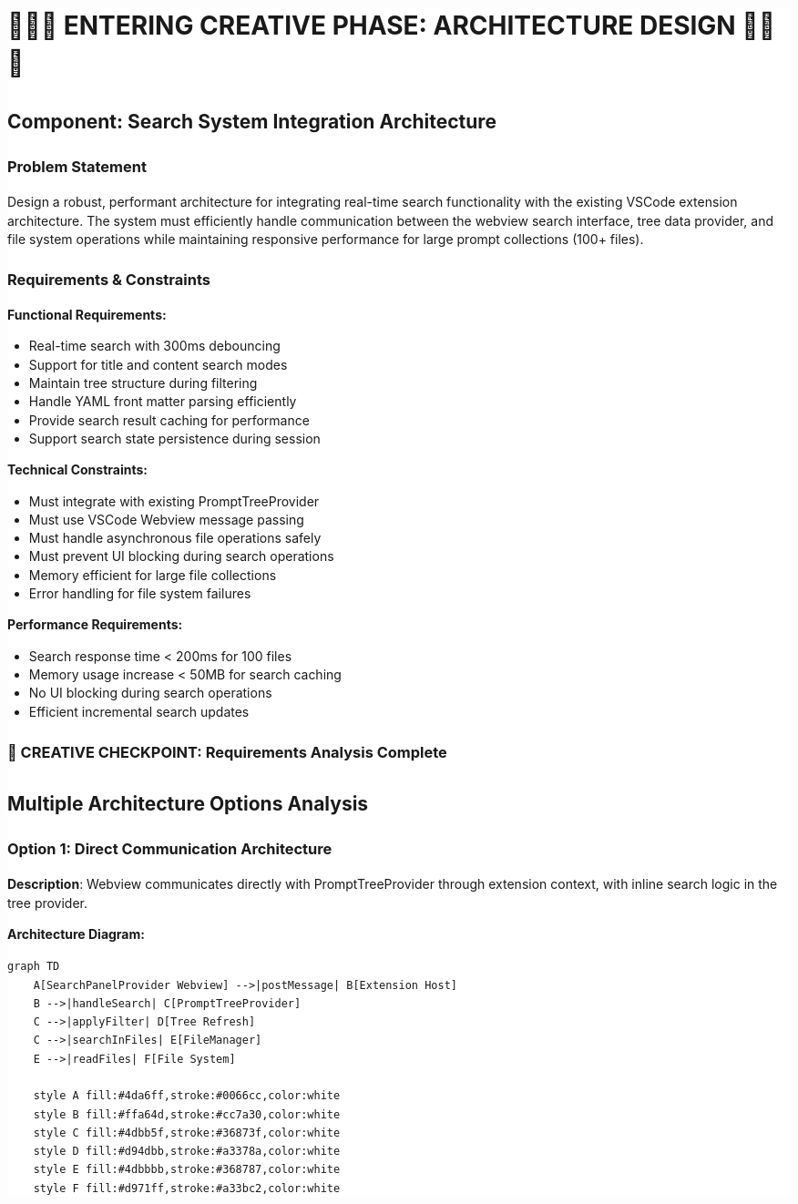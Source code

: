 # 🎨🎨🎨 ENTERING CREATIVE PHASE: ARCHITECTURE DESIGN 🎨🎨🎨

## Component: Search System Integration Architecture

### Problem Statement

Design a robust, performant architecture for integrating real-time search functionality with the existing VSCode extension architecture. The system must efficiently handle communication between the webview search interface, tree data provider, and file system operations while maintaining responsive performance for large prompt collections (100+ files).

### Requirements & Constraints

**Functional Requirements:**

- Real-time search with 300ms debouncing
- Support for title and content search modes
- Maintain tree structure during filtering
- Handle YAML front matter parsing efficiently
- Provide search result caching for performance
- Support search state persistence during session

**Technical Constraints:**

- Must integrate with existing PromptTreeProvider
- Must use VSCode Webview message passing
- Must handle asynchronous file operations safely
- Must prevent UI blocking during search operations
- Memory efficient for large file collections
- Error handling for file system failures

**Performance Requirements:**

- Search response time < 200ms for 100 files
- Memory usage increase < 50MB for search caching
- No UI blocking during search operations
- Efficient incremental search updates

### 🎨 CREATIVE CHECKPOINT: Requirements Analysis Complete

## Multiple Architecture Options Analysis

### Option 1: Direct Communication Architecture

**Description**: Webview communicates directly with PromptTreeProvider through extension context, with inline search logic in the tree provider.

**Architecture Diagram:**

```mermaid
graph TD
    A[SearchPanelProvider Webview] -->|postMessage| B[Extension Host]
    B -->|handleSearch| C[PromptTreeProvider]
    C -->|applyFilter| D[Tree Refresh]
    C -->|searchInFiles| E[FileManager]
    E -->|readFiles| F[File System]

    style A fill:#4da6ff,stroke:#0066cc,color:white
    style B fill:#ffa64d,stroke:#cc7a30,color:white
    style C fill:#4dbb5f,stroke:#36873f,color:white
    style D fill:#d94dbb,stroke:#a3378a,color:white
    style E fill:#4dbbbb,stroke:#368787,color:white
    style F fill:#d971ff,stroke:#a33bc2,color:white
```
